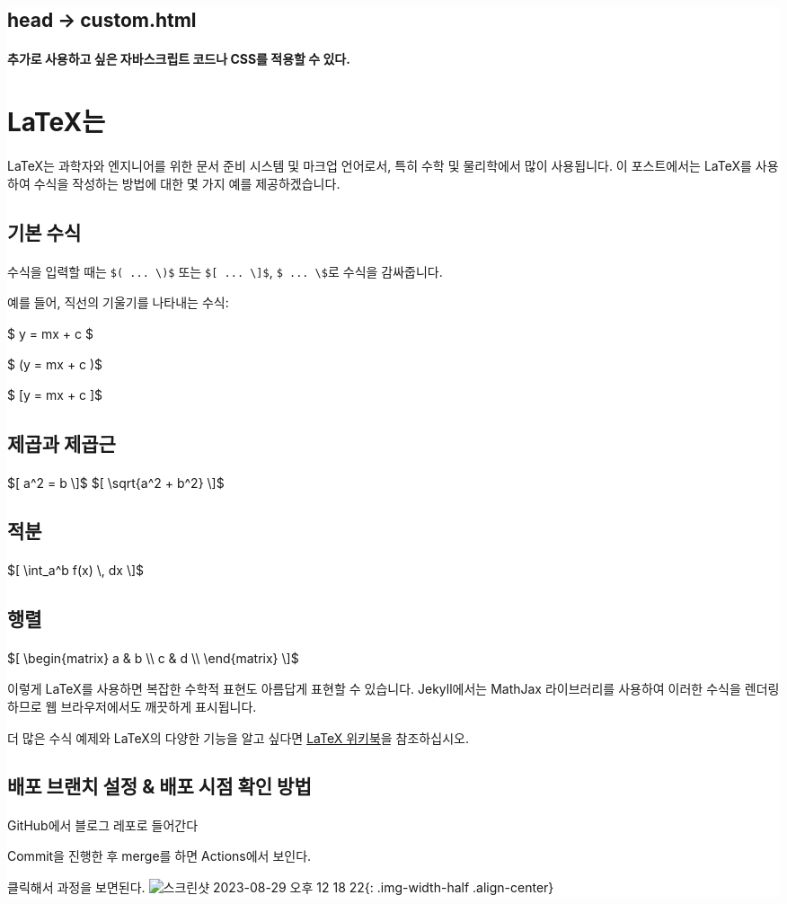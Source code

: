 


## head -> custom.html
**추가로 사용하고 싶은 자바스크립트 코드나 CSS를 적용할 수 있다.**

# LaTeX는
LaTeX는 과학자와 엔지니어를 위한 문서 준비 시스템 및 마크업 언어로서, 특히 수학 및 물리학에서 많이 사용됩니다. 이 포스트에서는 LaTeX를 사용하여 수식을 작성하는 방법에 대한 몇 가지 예를 제공하겠습니다.

## 기본 수식

수식을 입력할 때는 `$( ... \)$` 또는 `$[ ... \]$`, `$ ... \$`로 수식을 감싸줍니다.

예를 들어, 직선의 기울기를 나타내는 수식:

$ y = mx + c \$

$ (y = mx + c \)$

$ [y = mx + c \]$

## 제곱과 제곱근

$[ a^2 = b \]$
$[ \sqrt{a^2 + b^2} \]$

## 적분

$[ \int_a^b f(x) \, dx \]$

## 행렬

$[
\begin{matrix}
a & b \\
c & d \\
\end{matrix}
\]$

이렇게 LaTeX를 사용하면 복잡한 수학적 표현도 아름답게 표현할 수 있습니다. Jekyll에서는 MathJax 라이브러리를 사용하여 이러한 수식을 렌더링하므로 웹 브라우저에서도 깨끗하게 표시됩니다.

더 많은 수식 예제와 LaTeX의 다양한 기능을 알고 싶다면 [LaTeX 위키북](https://en.wikibooks.org/wiki/LaTeX)을 참조하십시오.


## 배포 브랜치 설정 & 배포 시점 확인 방법

GitHub에서 블로그 레포로 들어간다

Commit을 진행한 후 merge를 하면 Actions에서 보인다.

클릭해서 과정을 보면된다.
<img width="722" alt="스크린샷 2023-08-29 오후 12 18 22" src="https://github.com/OhYesLee/OhYesLee.github.io/assets/103974953/23914675-2ad8-4280-9c22-e5d03a65d43a">{: .img-width-half .align-center}
